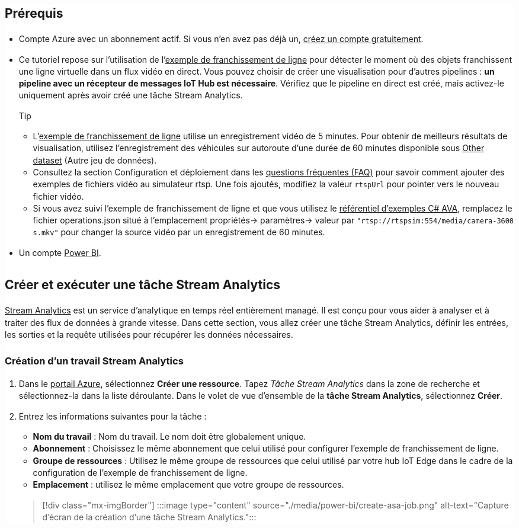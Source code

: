 ## <a name="prerequisites"></a>Prérequis

- Compte Azure avec un abonnement actif. Si vous n’en avez pas déjà un, [créez un compte gratuitement](https://azure.microsoft.com/free/?WT.mc_id=A261C142F).
- Ce tutoriel repose sur l’utilisation de l’[exemple de franchissement de ligne](use-line-crossing.md) pour détecter le moment où des objets franchissent une ligne virtuelle dans un flux vidéo en direct. Vous pouvez choisir de créer une visualisation pour d’autres pipelines : **un pipeline avec un récepteur de messages IoT Hub est nécessaire**. Vérifiez que le pipeline en direct est créé, mais activez-le uniquement après avoir créé une tâche Stream Analytics.

  > [!TIP]
  >
  > - L’[exemple de franchissement de ligne](use-line-crossing.md) utilise un enregistrement vidéo de 5 minutes. Pour obtenir de meilleurs résultats de visualisation, utilisez l’enregistrement des véhicules sur autoroute d’une durée de 60 minutes disponible sous [Other dataset](https://github.com/Azure/video-analyzer/tree/main/media#other-dataset) (Autre jeu de données).
  > - Consultez la section Configuration et déploiement dans les [questions fréquentes (FAQ)](faq-edge.yml) pour savoir comment ajouter des exemples de fichiers vidéo au simulateur rtsp. Une fois ajoutés, modifiez la valeur `rtspUrl` pour pointer vers le nouveau fichier vidéo.
  > - Si vous avez suivi l’exemple de franchissement de ligne et que vous utilisez le [référentiel d’exemples C# AVA](https://github.com/Azure-Samples/video-analyzer-iot-edge-csharp), remplacez le fichier operations.json situé à l’emplacement propriétés-> paramètres-> valeur par `"rtsp://rtspsim:554/media/camera-3600s.mkv"` pour changer la source vidéo par un enregistrement de 60 minutes.

- Un compte [Power BI](https://powerbi.microsoft.com/).

## <a name="create-and-run-a-stream-analytics-job"></a>Créer et exécuter une tâche Stream Analytics

[Stream Analytics](https://azure.microsoft.com/services/stream-analytics/#overview) est un service d’analytique en temps réel entièrement managé. Il est conçu pour vous aider à analyser et à traiter des flux de données à grande vitesse. Dans cette section, vous allez créer une tâche Stream Analytics, définir les entrées, les sorties et la requête utilisées pour récupérer les données nécessaires.

### <a name="create-a-stream-analytics-job"></a>Création d’un travail Stream Analytics

1. Dans le [portail Azure](https://portal.azure.com/), sélectionnez **Créer une ressource**. Tapez _Tâche Stream Analytics_ dans la zone de recherche et sélectionnez-la dans la liste déroulante. Dans le volet de vue d’ensemble de la **tâche Stream Analytics**, sélectionnez **Créer**.
2. Entrez les informations suivantes pour la tâche :

   - **Nom du travail** : Nom du travail. Le nom doit être globalement unique.
   - **Abonnement** : Choisissez le même abonnement que celui utilisé pour configurer l’exemple de franchissement de ligne.
   - **Groupe de ressources** : Utilisez le même groupe de ressources que celui utilisé par votre hub IoT Edge dans le cadre de la configuration de l’exemple de franchissement de ligne.
   - **Emplacement** : utilisez le même emplacement que votre groupe de ressources.

   > [!div class="mx-imgBorder"]
   > :::image type="content" source="./media/power-bi/create-asa-job.png" alt-text="Capture d’écran de la création d’une tâche Stream Analytics.":::
